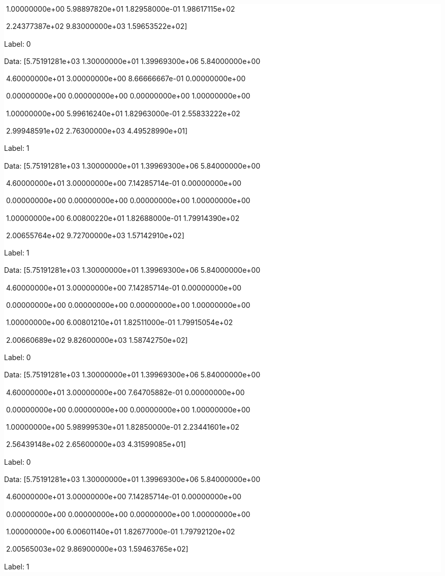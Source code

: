  1.00000000e+00 5.98897820e+01 1.82958000e-01 1.98617115e+02

 2.24377387e+02 9.83000000e+03 1.59653522e+02]

Label: 0

Data: [5.75191281e+03 1.30000000e+01 1.39969300e+06 5.84000000e+00

 4.60000000e+01 3.00000000e+00 8.66666667e-01 0.00000000e+00

 0.00000000e+00 0.00000000e+00 0.00000000e+00 1.00000000e+00

 1.00000000e+00 5.99616240e+01 1.82963000e-01 2.55833222e+02

 2.99948591e+02 2.76300000e+03 4.49528990e+01]

Label: 1

Data: [5.75191281e+03 1.30000000e+01 1.39969300e+06 5.84000000e+00

 4.60000000e+01 3.00000000e+00 7.14285714e-01 0.00000000e+00

 0.00000000e+00 0.00000000e+00 0.00000000e+00 1.00000000e+00

 1.00000000e+00 6.00800220e+01 1.82688000e-01 1.79914390e+02

 2.00655764e+02 9.72700000e+03 1.57142910e+02]

Label: 1

Data: [5.75191281e+03 1.30000000e+01 1.39969300e+06 5.84000000e+00

 4.60000000e+01 3.00000000e+00 7.14285714e-01 0.00000000e+00

 0.00000000e+00 0.00000000e+00 0.00000000e+00 1.00000000e+00

 1.00000000e+00 6.00801210e+01 1.82511000e-01 1.79915054e+02

 2.00660689e+02 9.82600000e+03 1.58742750e+02]

Label: 0

Data: [5.75191281e+03 1.30000000e+01 1.39969300e+06 5.84000000e+00

 4.60000000e+01 3.00000000e+00 7.64705882e-01 0.00000000e+00

 0.00000000e+00 0.00000000e+00 0.00000000e+00 1.00000000e+00

 1.00000000e+00 5.98999530e+01 1.82850000e-01 2.23441601e+02

 2.56439148e+02 2.65600000e+03 4.31599085e+01]

Label: 0

Data: [5.75191281e+03 1.30000000e+01 1.39969300e+06 5.84000000e+00

 4.60000000e+01 3.00000000e+00 7.14285714e-01 0.00000000e+00

 0.00000000e+00 0.00000000e+00 0.00000000e+00 1.00000000e+00

 1.00000000e+00 6.00601140e+01 1.82677000e-01 1.79792120e+02

 2.00565003e+02 9.86900000e+03 1.59463765e+02]

Label: 1
